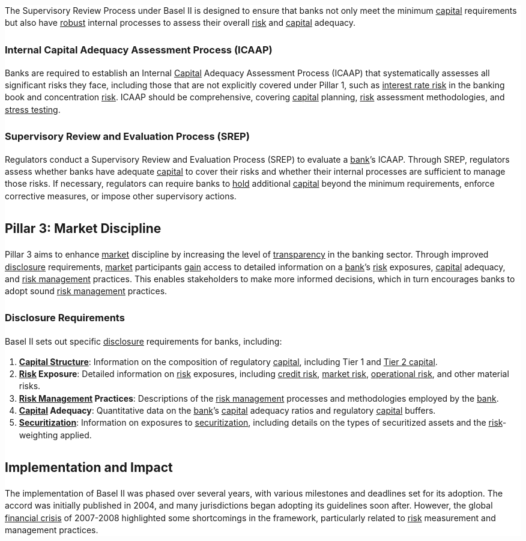 The Supervisory Review Process under Basel II is designed to ensure that banks not only meet the minimum [capital](../c/capital.md) requirements but also have [robust](../r/robust.md) internal processes to assess their overall [risk](../r/risk.md) and [capital](../c/capital.md) adequacy.

### Internal Capital Adequacy Assessment Process (ICAAP)

Banks are required to establish an Internal [Capital](../c/capital.md) Adequacy Assessment Process (ICAAP) that systematically assesses all significant risks they face, including those that are not explicitly covered under Pillar 1, such as [interest rate risk](../i/interest_rate_risk.md) in the banking book and concentration [risk](../r/risk.md). ICAAP should be comprehensive, covering [capital](../c/capital.md) planning, [risk](../r/risk.md) assessment methodologies, and [stress testing](../s/stress_testing.md).

### Supervisory Review and Evaluation Process (SREP)

Regulators conduct a Supervisory Review and Evaluation Process (SREP) to evaluate a [bank](../b/bank.md)’s ICAAP. Through SREP, regulators assess whether banks have adequate [capital](../c/capital.md) to cover their risks and whether their internal processes are sufficient to manage those risks. If necessary, regulators can require banks to [hold](../h/hold.md) additional [capital](../c/capital.md) beyond the minimum requirements, enforce corrective measures, or impose other supervisory actions.

## Pillar 3: Market Discipline

Pillar 3 aims to enhance [market](../m/market.md) discipline by increasing the level of [transparency](../t/transparency.md) in the banking sector. Through improved [disclosure](../d/disclosure.md) requirements, [market](../m/market.md) participants [gain](../g/gain.md) access to detailed information on a [bank](../b/bank.md)’s [risk](../r/risk.md) exposures, [capital](../c/capital.md) adequacy, and [risk management](../r/risk_management.md) practices. This enables stakeholders to make more informed decisions, which in turn encourages banks to adopt sound [risk management](../r/risk_management.md) practices.

### Disclosure Requirements

Basel II sets out specific [disclosure](../d/disclosure.md) requirements for banks, including:

1. **[Capital Structure](../c/capital_structure.md)**: Information on the composition of regulatory [capital](../c/capital.md), including Tier 1 and [Tier 2 capital](../t/tier_2_capital.md).
2. **[Risk](../r/risk.md) Exposure**: Detailed information on [risk](../r/risk.md) exposures, including [credit risk](../c/credit_risk.md), [market risk](../m/market_risk.md), [operational risk](../o/operational_risk.md), and other material risks.
3. **[Risk Management](../r/risk_management.md) Practices**: Descriptions of the [risk management](../r/risk_management.md) processes and methodologies employed by the [bank](../b/bank.md).
4. **[Capital](../c/capital.md) Adequacy**: Quantitative data on the [bank](../b/bank.md)’s [capital](../c/capital.md) adequacy ratios and regulatory [capital](../c/capital.md) buffers.
5. **[Securitization](../s/securitization.md)**: Information on exposures to [securitization](../s/securitization.md), including details on the types of securitized assets and the [risk](../r/risk.md)-weighting applied.

## Implementation and Impact

The implementation of Basel II was phased over several years, with various milestones and deadlines set for its adoption. The accord was initially published in 2004, and many jurisdictions began adopting its guidelines soon after. However, the global [financial crisis](../f/financial_crisis.md) of 2007-2008 highlighted some shortcomings in the framework, particularly related to [risk](../r/risk.md) measurement and management practices.
